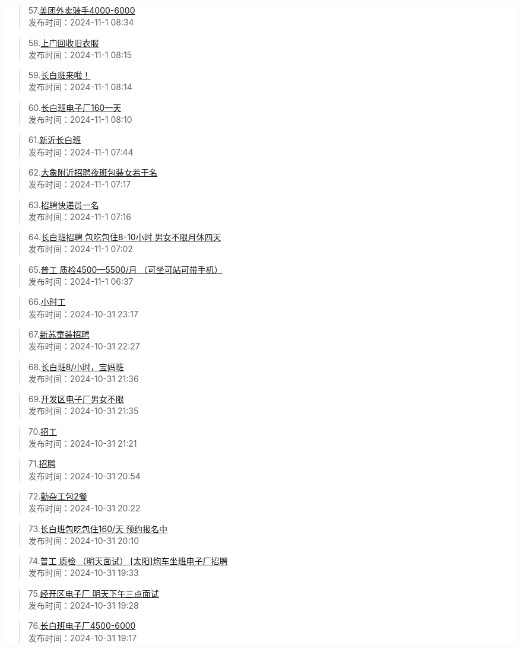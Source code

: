 >57.[美团外卖骑手4000-6000](https://www.pzzc.net/forum.php?mod=viewthread&tid=10468408)<br>
>发布时间：2024-11-1 08:34

>58.[上门回收旧衣服](https://www.pzzc.net/forum.php?mod=viewthread&tid=10468402)<br>
>发布时间：2024-11-1 08:15

>59.[长白班来啦！](https://www.pzzc.net/forum.php?mod=viewthread&tid=10468401)<br>
>发布时间：2024-11-1 08:14

>60.[长白班电子厂160一天](https://www.pzzc.net/forum.php?mod=viewthread&tid=10468400)<br>
>发布时间：2024-11-1 08:10

>61.[新沂长白班](https://www.pzzc.net/forum.php?mod=viewthread&tid=10468396)<br>
>发布时间：2024-11-1 07:44

>62.[大象附近招聘夜班包装女若干名](https://www.pzzc.net/forum.php?mod=viewthread&tid=10468392)<br>
>发布时间：2024-11-1 07:17

>63.[招聘快递员一名](https://www.pzzc.net/forum.php?mod=viewthread&tid=10468391)<br>
>发布时间：2024-11-1 07:16

>64.[长白班招聘 包吃包住8-10小时 男女不限月休四天](https://www.pzzc.net/forum.php?mod=viewthread&tid=10468390)<br>
>发布时间：2024-11-1 07:02

>65.[普工 质检4500—5500/月 （可坐可站可带手机）](https://www.pzzc.net/forum.php?mod=viewthread&tid=10468383)<br>
>发布时间：2024-11-1 06:37

>66.[小时工](https://www.pzzc.net/forum.php?mod=viewthread&tid=10468374)<br>
>发布时间：2024-10-31 23:17

>67.[新苏童装招聘](https://www.pzzc.net/forum.php?mod=viewthread&tid=10468373)<br>
>发布时间：2024-10-31 22:27

>68.[长白班8/小时，宝妈班](https://www.pzzc.net/forum.php?mod=viewthread&tid=10468366)<br>
>发布时间：2024-10-31 21:36

>69.[开发区电子厂男女不限](https://www.pzzc.net/forum.php?mod=viewthread&tid=10468365)<br>
>发布时间：2024-10-31 21:35

>70.[招工](https://www.pzzc.net/forum.php?mod=viewthread&tid=10468362)<br>
>发布时间：2024-10-31 21:21

>71.[招聘](https://www.pzzc.net/forum.php?mod=viewthread&tid=10468357)<br>
>发布时间：2024-10-31 20:54

>72.[勤杂工包2餐](https://www.pzzc.net/forum.php?mod=viewthread&tid=10468353)<br>
>发布时间：2024-10-31 20:22

>73.[长白班包吃包住160/天 预约报名中](https://www.pzzc.net/forum.php?mod=viewthread&tid=10468338)<br>
>发布时间：2024-10-31 20:10

>74.[普工 质检 （明天面试）
[太阳]炮车坐班电子厂招聘](https://www.pzzc.net/forum.php?mod=viewthread&tid=10468331)<br>
>发布时间：2024-10-31 19:33

>75.[经开区电子厂 明天下午三点面试](https://www.pzzc.net/forum.php?mod=viewthread&tid=10468330)<br>
>发布时间：2024-10-31 19:28

>76.[长白班电子厂4500-6000](https://www.pzzc.net/forum.php?mod=viewthread&tid=10468329)<br>
>发布时间：2024-10-31 19:17
